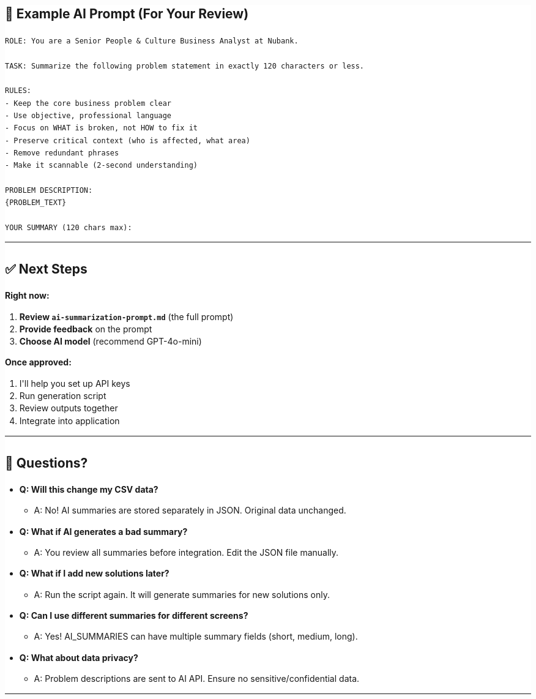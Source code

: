 ## 📝 Example AI Prompt (For Your Review)

```
ROLE: You are a Senior People & Culture Business Analyst at Nubank.

TASK: Summarize the following problem statement in exactly 120 characters or less.

RULES:
- Keep the core business problem clear
- Use objective, professional language
- Focus on WHAT is broken, not HOW to fix it
- Preserve critical context (who is affected, what area)
- Remove redundant phrases
- Make it scannable (2-second understanding)

PROBLEM DESCRIPTION:
{PROBLEM_TEXT}

YOUR SUMMARY (120 chars max):
```

---

## ✅ Next Steps

**Right now:**
1. **Review `ai-summarization-prompt.md`** (the full prompt)
2. **Provide feedback** on the prompt
3. **Choose AI model** (recommend GPT-4o-mini)

**Once approved:**
1. I'll help you set up API keys
2. Run generation script
3. Review outputs together
4. Integrate into application

---

## 🤔 Questions?

- **Q: Will this change my CSV data?**
  - A: No! AI summaries are stored separately in JSON. Original data unchanged.

- **Q: What if AI generates a bad summary?**
  - A: You review all summaries before integration. Edit the JSON file manually.

- **Q: What if I add new solutions later?**
  - A: Run the script again. It will generate summaries for new solutions only.

- **Q: Can I use different summaries for different screens?**
  - A: Yes! AI_SUMMARIES can have multiple summary fields (short, medium, long).

- **Q: What about data privacy?**
  - A: Problem descriptions are sent to AI API. Ensure no sensitive/confidential data.

---
